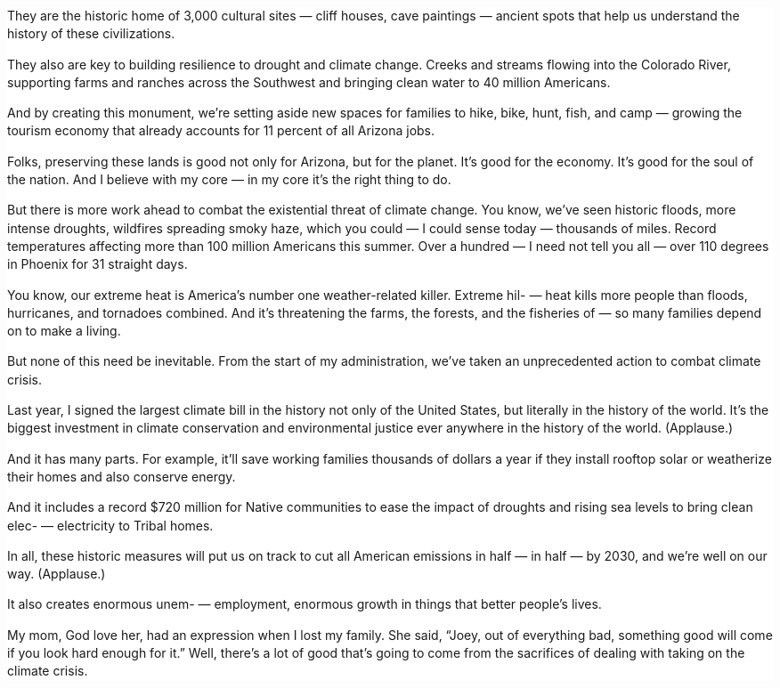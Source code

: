 They are the historic home of 3,000 cultural sites — cliff houses, cave
paintings — ancient spots that help us understand the history of these
civilizations.

They also are key to building resilience to drought and climate change.
Creeks and streams flowing into the Colorado River, supporting farms and
ranches across the Southwest and bringing clean water to 40 million
Americans.

And by creating this monument, we’re setting aside new spaces for
families to hike, bike, hunt, fish, and camp — growing the tourism
economy that already accounts for 11 percent of all Arizona jobs.

Folks, preserving these lands is good not only for Arizona, but for the
planet. It’s good for the economy. It’s good for the soul of the nation.
And I believe with my core — in my core it’s the right thing to do.

But there is more work ahead to combat the existential threat of climate
change. You know, we’ve seen historic floods, more intense droughts,
wildfires spreading smoky haze, which you could — I could sense today —
thousands of miles. Record temperatures affecting more than 100 million
Americans this summer. Over a hundred — I need not tell you all — over
110 degrees in Phoenix for 31 straight days.

You know, our extreme heat is America’s number one weather-related
killer. Extreme hil- — heat kills more people than floods, hurricanes,
and tornadoes combined. And it’s threatening the farms, the forests, and
the fisheries of — so many families depend on to make a living.

But none of this need be inevitable. From the start of my
administration, we’ve taken an unprecedented action to combat climate
crisis.

Last year, I signed the largest climate bill in the history not only of
the United States, but literally in the history of the world. It’s the
biggest investment in climate conservation and environmental justice
ever anywhere in the history of the world. (Applause.)

And it has many parts. For example, it’ll save working families
thousands of dollars a year if they install rooftop solar or weatherize
their homes and also conserve energy.

And it includes a record $720 million for Native communities to ease the
impact of droughts and rising sea levels to bring clean elec- —
electricity to Tribal homes.

In all, these historic measures will put us on track to cut all American
emissions in half — in half — by 2030, and we’re well on our way.
(Applause.)

It also creates enormous unem- — employment, enormous growth in things
that better people’s lives.

My mom, God love her, had an expression when I lost my family. She said,
“Joey, out of everything bad, something good will come if you look hard
enough for it.” Well, there’s a lot of good that’s going to come from
the sacrifices of dealing with taking on the climate crisis.
